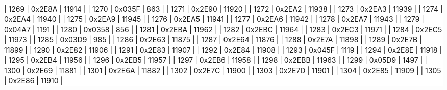 |    1269 | 0x2E8A      |       11914 |
|    1270 | 0x035F      |         863 |
|    1271 | 0x2E90      |       11920 |
|    1272 | 0x2EA2      |       11938 |
|    1273 | 0x2EA3      |       11939 |
|    1274 | 0x2EA4      |       11940 |
|    1275 | 0x2EA9      |       11945 |
|    1276 | 0x2EA5      |       11941 |
|    1277 | 0x2EA6      |       11942 |
|    1278 | 0x2EA7      |       11943 |
|    1279 | 0x04A7      |        1191 |
|    1280 | 0x0358      |         856 |
|    1281 | 0x2EBA      |       11962 |
|    1282 | 0x2EBC      |       11964 |
|    1283 | 0x2EC3      |       11971 |
|    1284 | 0x2EC5      |       11973 |
|    1285 | 0x03D9      |         985 |
|    1286 | 0x2E63      |       11875 |
|    1287 | 0x2E64      |       11876 |
|    1288 | 0x2E7A      |       11898 |
|    1289 | 0x2E7B      |       11899 |
|    1290 | 0x2E82      |       11906 |
|    1291 | 0x2E83      |       11907 |
|    1292 | 0x2E84      |       11908 |
|    1293 | 0x045F      |        1119 |
|    1294 | 0x2E8E      |       11918 |
|    1295 | 0x2EB4      |       11956 |
|    1296 | 0x2EB5      |       11957 |
|    1297 | 0x2EB6      |       11958 |
|    1298 | 0x2EBB      |       11963 |
|    1299 | 0x05D9      |        1497 |
|    1300 | 0x2E69      |       11881 |
|    1301 | 0x2E6A      |       11882 |
|    1302 | 0x2E7C      |       11900 |
|    1303 | 0x2E7D      |       11901 |
|    1304 | 0x2E85      |       11909 |
|    1305 | 0x2E86      |       11910 |